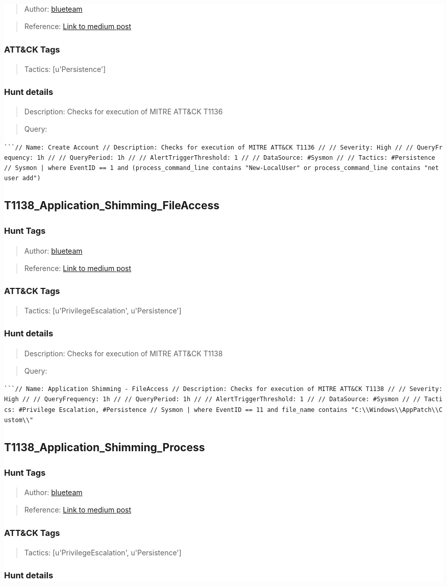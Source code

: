 > Author: [blueteam](https://www.metsys.fr/)

> Reference: [Link to medium post](https://raw.githubusercontent.com/BlueTeamLabs/sentinel-attack/master/detections/T1136_Create_Account.txt)

### ATT&CK Tags

> Tactics: [u'Persistence']

### Hunt details

> Description: Checks for execution of MITRE ATT&CK T1136

> Query:

```t
```// Name: Create Account // Description: Checks for execution of MITRE ATT&CK T1136 // // Severity: High // // QueryFrequency: 1h // // QueryPeriod: 1h // // AlertTriggerThreshold: 1 // // DataSource: #Sysmon // // Tactics: #Persistence // Sysmon | where EventID == 1 and (process_command_line contains "New-LocalUser" or process_command_line contains "net user add")
```

## T1138_Application_Shimming_FileAccess
### Hunt Tags

> Author: [blueteam](https://www.metsys.fr/)

> Reference: [Link to medium post](https://raw.githubusercontent.com/BlueTeamLabs/sentinel-attack/master/detections/T1138_Application_Shimming_FileAccess.txt)

### ATT&CK Tags

> Tactics: [u'PrivilegeEscalation', u'Persistence']

### Hunt details

> Description: Checks for execution of MITRE ATT&CK T1138

> Query:

```t
```// Name: Application Shimming - FileAccess // Description: Checks for execution of MITRE ATT&CK T1138 // // Severity: High // // QueryFrequency: 1h // // QueryPeriod: 1h // // AlertTriggerThreshold: 1 // // DataSource: #Sysmon // // Tactics: #Privilege Escalation, #Persistence // Sysmon | where EventID == 11 and file_name contains "C:\\Windows\\AppPatch\\Custom\\"
```

## T1138_Application_Shimming_Process
### Hunt Tags

> Author: [blueteam](https://www.metsys.fr/)

> Reference: [Link to medium post](https://raw.githubusercontent.com/BlueTeamLabs/sentinel-attack/master/detections/T1138_Application_Shimming_Process.txt)

### ATT&CK Tags

> Tactics: [u'PrivilegeEscalation', u'Persistence']

### Hunt details

